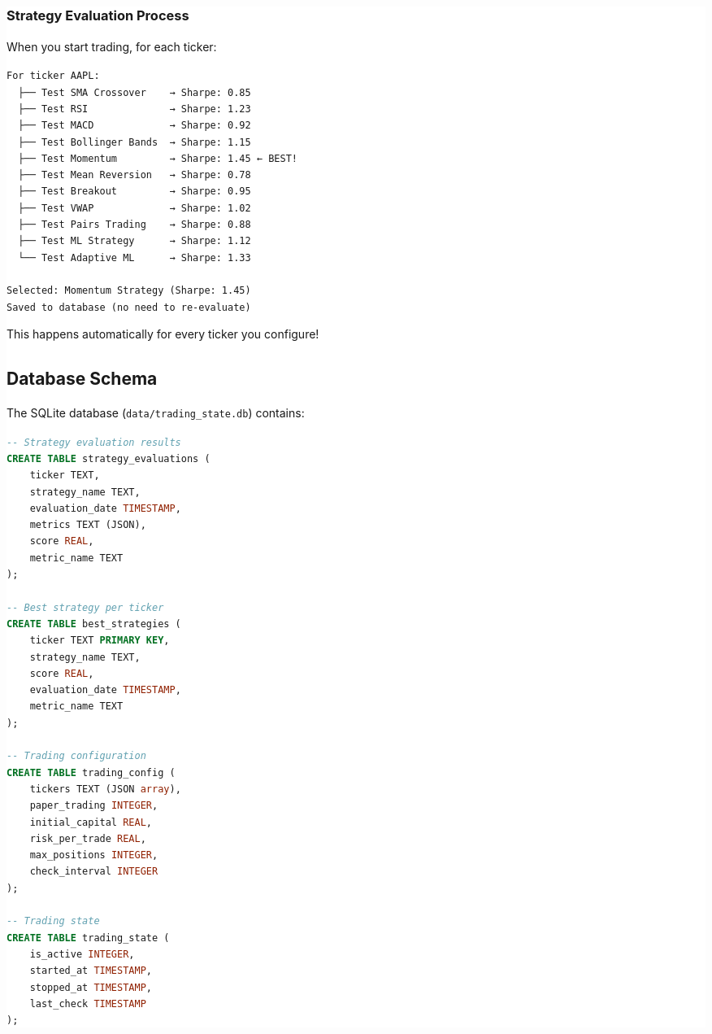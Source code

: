### Strategy Evaluation Process

When you start trading, for each ticker:

```
For ticker AAPL:
  ├── Test SMA Crossover    → Sharpe: 0.85
  ├── Test RSI              → Sharpe: 1.23
  ├── Test MACD             → Sharpe: 0.92
  ├── Test Bollinger Bands  → Sharpe: 1.15
  ├── Test Momentum         → Sharpe: 1.45 ← BEST!
  ├── Test Mean Reversion   → Sharpe: 0.78
  ├── Test Breakout         → Sharpe: 0.95
  ├── Test VWAP             → Sharpe: 1.02
  ├── Test Pairs Trading    → Sharpe: 0.88
  ├── Test ML Strategy      → Sharpe: 1.12
  └── Test Adaptive ML      → Sharpe: 1.33

Selected: Momentum Strategy (Sharpe: 1.45)
Saved to database (no need to re-evaluate)
```

This happens automatically for every ticker you configure!

## Database Schema

The SQLite database (`data/trading_state.db`) contains:

```sql
-- Strategy evaluation results
CREATE TABLE strategy_evaluations (
    ticker TEXT,
    strategy_name TEXT,
    evaluation_date TIMESTAMP,
    metrics TEXT (JSON),
    score REAL,
    metric_name TEXT
);

-- Best strategy per ticker
CREATE TABLE best_strategies (
    ticker TEXT PRIMARY KEY,
    strategy_name TEXT,
    score REAL,
    evaluation_date TIMESTAMP,
    metric_name TEXT
);

-- Trading configuration
CREATE TABLE trading_config (
    tickers TEXT (JSON array),
    paper_trading INTEGER,
    initial_capital REAL,
    risk_per_trade REAL,
    max_positions INTEGER,
    check_interval INTEGER
);

-- Trading state
CREATE TABLE trading_state (
    is_active INTEGER,
    started_at TIMESTAMP,
    stopped_at TIMESTAMP,
    last_check TIMESTAMP
);
```